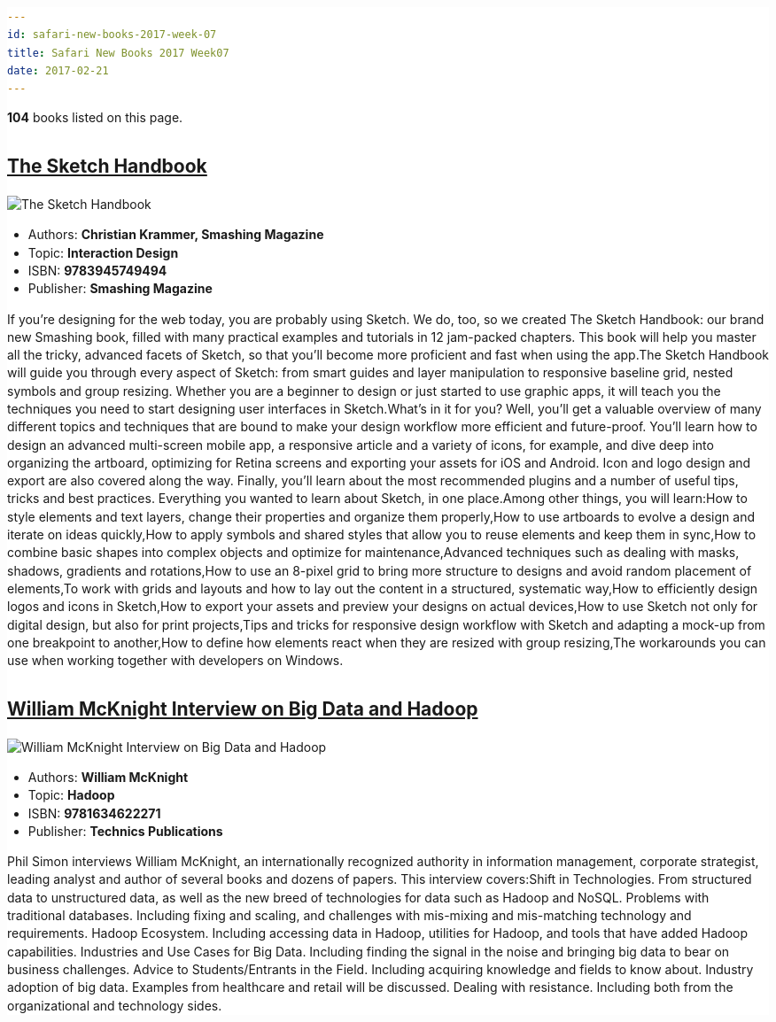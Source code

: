 ```yaml
---
id: safari-new-books-2017-week-07
title: Safari New Books 2017 Week07
date: 2017-02-21
---
```


<strong>104</strong> books listed on this page.<br>

<div class="safaribook"><h2><a href="https://www.safaribooksonline.com/library/view/the-sketch-handbook/9783945749494/">The Sketch Handbook</a></h2><p><img src="http://www.safaribooksonline.com/library/cover/9783945749494/" alt="The Sketch Handbook"><ul><li>Authors: <strong>Christian Krammer, Smashing Magazine</strong></li><li>Topic: <strong>Interaction Design</strong></li><li>ISBN: <strong>9783945749494</strong></li><li>Publisher: <strong>Smashing Magazine</strong></li></ul>
If you’re designing for the web today, you are probably using Sketch. We do, too, so we created The Sketch Handbook: our brand new Smashing book, filled with many practical examples and tutorials in 12 jam-packed chapters. This book will help you master all the tricky, advanced facets of Sketch, so that you’ll become more proficient and fast when using the app.The Sketch Handbook will guide you through every aspect of Sketch: from smart guides and layer manipulation to responsive baseline grid, nested symbols and group resizing. Whether you are a beginner to design or just started to use graphic apps, it will teach you the techniques you need to start designing user interfaces in Sketch.What’s in it for you? Well, you’ll get a valuable overview of many different topics and techniques that are bound to make your design workflow more efficient and future-proof. You’ll learn how to design an advanced multi-screen mobile app, a responsive article and a variety of icons, for example, and dive deep into organizing the artboard, optimizing for Retina screens and exporting your assets for iOS and Android. Icon and logo design and export are also covered along the way. Finally, you’ll learn about the most recommended plugins and a number of useful tips, tricks and best practices. Everything you wanted to learn about Sketch, in one place.Among other things, you will learn:How to style elements and text layers, change their properties and organize them properly,How to use artboards to evolve a design and iterate on ideas quickly,How to apply symbols and shared styles that allow you to reuse elements and keep them in sync,How to combine basic shapes into complex objects and optimize for maintenance,Advanced techniques such as dealing with masks, shadows, gradients and rotations,How to use an 8-pixel grid to bring more structure to designs and avoid random placement of elements,To work with grids and layouts and how to lay out the content in a structured, systematic way,How to efficiently design logos and icons in Sketch,How to export your assets and preview your designs on actual devices,How to use Sketch not only for digital design, but also for print projects,Tips and tricks for responsive design workflow with Sketch and adapting a mock-up from one breakpoint to another,How to define how elements react when they are resized with group resizing,The workarounds you can use when working together with developers on Windows.
</p></div>

<div class="safaribook"><h2><a href="https://www.safaribooksonline.com/library/view/william-mcknight-interview/9781634622271/">William McKnight Interview on Big Data and Hadoop</a></h2><p><img src="http://www.safaribooksonline.com/library/cover/9781634622271/" alt="William McKnight Interview on Big Data and Hadoop"><ul><li>Authors: <strong>William McKnight</strong></li><li>Topic: <strong>Hadoop</strong></li><li>ISBN: <strong>9781634622271</strong></li><li>Publisher: <strong>Technics Publications</strong></li></ul>
Phil Simon interviews William McKnight, an internationally recognized authority in information management, corporate strategist, leading analyst and author of several books and dozens of papers. This interview covers:Shift in Technologies. From structured data to unstructured data, as well as the new breed of technologies for data such as Hadoop and NoSQL.
Problems with traditional databases. Including fixing and scaling, and challenges with mis-mixing and mis-matching technology and requirements.
Hadoop Ecosystem. Including accessing data in Hadoop, utilities for Hadoop, and tools that have added Hadoop capabilities.
Industries and Use Cases for Big Data. Including finding the signal in the noise and bringing big data to bear on business challenges.
Advice to Students/Entrants in the Field. Including acquiring knowledge and fields to know about.
Industry adoption of big data. Examples from healthcare and retail will be discussed.
Dealing with resistance. Including both from the organizational and technology sides.
</p></div>
